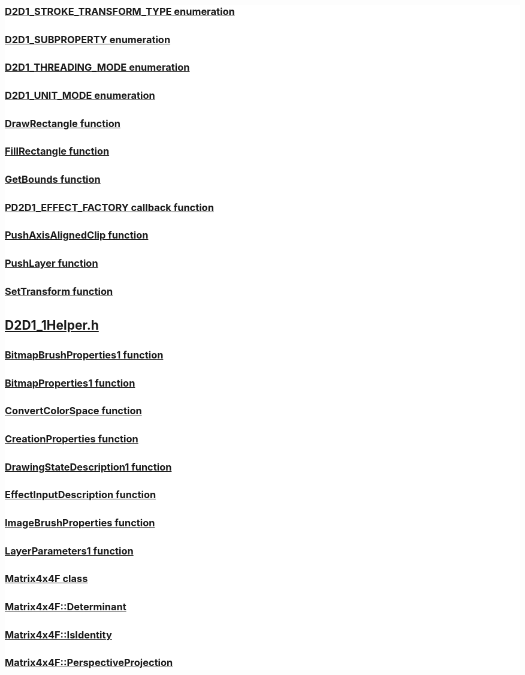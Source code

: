 ### [D2D1_STROKE_TRANSFORM_TYPE enumeration](../d2d1_1/ne-d2d1_1-d2d1_stroke_transform_type.md)
### [D2D1_SUBPROPERTY enumeration](../d2d1_1/ne-d2d1_1-d2d1_subproperty.md)
### [D2D1_THREADING_MODE enumeration](../d2d1_1/ne-d2d1_1-d2d1_threading_mode.md)
### [D2D1_UNIT_MODE enumeration](../d2d1_1/ne-d2d1_1-d2d1_unit_mode.md)
### [DrawRectangle function](../d2d1_1/nf-d2d1_1-drawrectangle.md)
### [FillRectangle function](../d2d1_1/nf-d2d1_1-fillrectangle.md)
### [GetBounds function](../d2d1_1/nf-d2d1_1-getbounds.md)
### [PD2D1_EFFECT_FACTORY callback function](../d2d1_1/nc-d2d1_1-pd2d1_effect_factory.md)
### [PushAxisAlignedClip function](../d2d1_1/nf-d2d1_1-pushaxisalignedclip.md)
### [PushLayer function](../d2d1_1/nf-d2d1_1-pushlayer.md)
### [SetTransform function](../d2d1_1/nf-d2d1_1-settransform.md)
## [D2D1_1Helper.h](../d2d1_1helper/index.md)
### [BitmapBrushProperties1 function](../d2d1_1helper/nf-d2d1_1helper-bitmapbrushproperties1.md)
### [BitmapProperties1 function](../d2d1_1helper/nf-d2d1_1helper-bitmapproperties1.md)
### [ConvertColorSpace function](../d2d1_1helper/nf-d2d1_1helper-convertcolorspace.md)
### [CreationProperties function](../d2d1_1helper/nf-d2d1_1helper-creationproperties.md)
### [DrawingStateDescription1 function](../d2d1_1helper/nf-d2d1_1helper-drawingstatedescription1.md)
### [EffectInputDescription function](../d2d1_1helper/nf-d2d1_1helper-effectinputdescription.md)
### [ImageBrushProperties function](../d2d1_1helper/nf-d2d1_1helper-imagebrushproperties.md)
### [LayerParameters1 function](../d2d1_1helper/nf-d2d1_1helper-layerparameters1.md)
### [Matrix4x4F class](../d2d1_1helper/nl-d2d1_1helper-matrix4x4f.md)
### [Matrix4x4F::Determinant](../d2d1_1helper/nf-d2d1_1helper-matrix4x4f-determinant.md)
### [Matrix4x4F::IsIdentity](../d2d1_1helper/nf-d2d1_1helper-matrix4x4f-isidentity.md)
### [Matrix4x4F::PerspectiveProjection](../d2d1_1helper/nf-d2d1_1helper-matrix4x4f-perspectiveprojection.md)